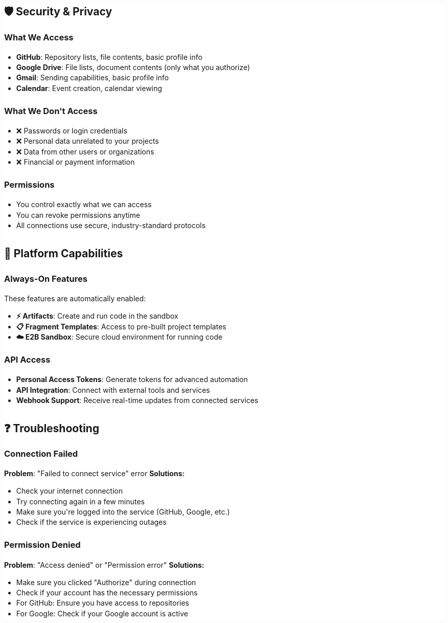## 🛡️ Security & Privacy

### What We Access
- **GitHub**: Repository lists, file contents, basic profile info
- **Google Drive**: File lists, document contents (only what you authorize)
- **Gmail**: Sending capabilities, basic profile info
- **Calendar**: Event creation, calendar viewing

### What We Don't Access
- ❌ Passwords or login credentials
- ❌ Personal data unrelated to your projects
- ❌ Data from other users or organizations
- ❌ Financial or payment information

### Permissions
- You control exactly what we can access
- You can revoke permissions anytime
- All connections use secure, industry-standard protocols

## 🚀 Platform Capabilities

### Always-On Features
These features are automatically enabled:

- **⚡ Artifacts**: Create and run code in the sandbox
- **📋 Fragment Templates**: Access to pre-built project templates  
- **☁️ E2B Sandbox**: Secure cloud environment for running code

### API Access
- **Personal Access Tokens**: Generate tokens for advanced automation
- **API Integration**: Connect with external tools and services
- **Webhook Support**: Receive real-time updates from connected services

## ❓ Troubleshooting

### Connection Failed
**Problem**: "Failed to connect service" error
**Solutions:**
- Check your internet connection
- Try connecting again in a few minutes
- Make sure you're logged into the service (GitHub, Google, etc.)
- Check if the service is experiencing outages

### Permission Denied
**Problem**: "Access denied" or "Permission error"
**Solutions:**
- Make sure you clicked "Authorize" during connection
- Check if your account has the necessary permissions
- For GitHub: Ensure you have access to repositories
- For Google: Check if your Google account is active

